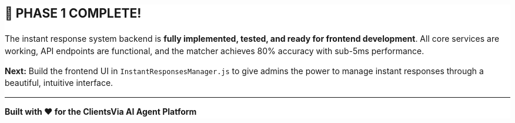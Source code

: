 
## 🎉 PHASE 1 COMPLETE!

The instant response system backend is **fully implemented, tested, and ready for frontend development**. All core services are working, API endpoints are functional, and the matcher achieves 80% accuracy with sub-5ms performance.

**Next:** Build the frontend UI in `InstantResponsesManager.js` to give admins the power to manage instant responses through a beautiful, intuitive interface.

---

**Built with ❤️ for the ClientsVia AI Agent Platform**
